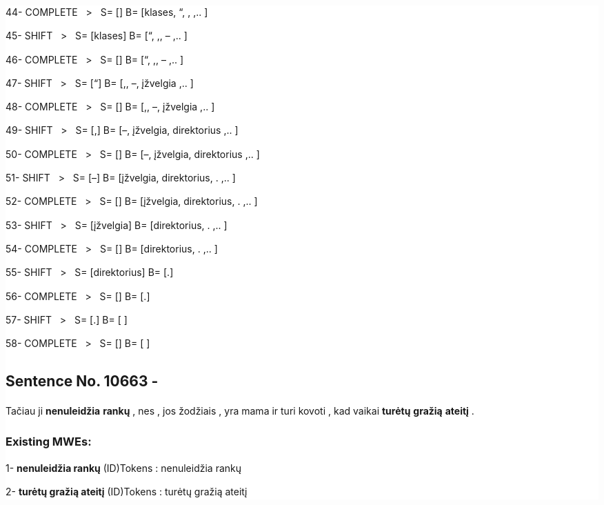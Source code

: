 

44- COMPLETE&nbsp;&nbsp;&nbsp;>&nbsp;&nbsp;&nbsp;S= []   B= [klases, “, , ,.. ]



45- SHIFT&nbsp;&nbsp;&nbsp;>&nbsp;&nbsp;&nbsp;S= [klases]   B= [“, ,, – ,.. ]



46- COMPLETE&nbsp;&nbsp;&nbsp;>&nbsp;&nbsp;&nbsp;S= []   B= [“, ,, – ,.. ]



47- SHIFT&nbsp;&nbsp;&nbsp;>&nbsp;&nbsp;&nbsp;S= [“]   B= [,, –, įžvelgia ,.. ]



48- COMPLETE&nbsp;&nbsp;&nbsp;>&nbsp;&nbsp;&nbsp;S= []   B= [,, –, įžvelgia ,.. ]



49- SHIFT&nbsp;&nbsp;&nbsp;>&nbsp;&nbsp;&nbsp;S= [,]   B= [–, įžvelgia, direktorius ,.. ]



50- COMPLETE&nbsp;&nbsp;&nbsp;>&nbsp;&nbsp;&nbsp;S= []   B= [–, įžvelgia, direktorius ,.. ]



51- SHIFT&nbsp;&nbsp;&nbsp;>&nbsp;&nbsp;&nbsp;S= [–]   B= [įžvelgia, direktorius, . ,.. ]



52- COMPLETE&nbsp;&nbsp;&nbsp;>&nbsp;&nbsp;&nbsp;S= []   B= [įžvelgia, direktorius, . ,.. ]



53- SHIFT&nbsp;&nbsp;&nbsp;>&nbsp;&nbsp;&nbsp;S= [įžvelgia]   B= [direktorius, . ,.. ]



54- COMPLETE&nbsp;&nbsp;&nbsp;>&nbsp;&nbsp;&nbsp;S= []   B= [direktorius, . ,.. ]



55- SHIFT&nbsp;&nbsp;&nbsp;>&nbsp;&nbsp;&nbsp;S= [direktorius]   B= [.]



56- COMPLETE&nbsp;&nbsp;&nbsp;>&nbsp;&nbsp;&nbsp;S= []   B= [.]



57- SHIFT&nbsp;&nbsp;&nbsp;>&nbsp;&nbsp;&nbsp;S= [.]   B= [ ]



58- COMPLETE&nbsp;&nbsp;&nbsp;>&nbsp;&nbsp;&nbsp;S= []   B= [ ]

## Sentence No. 10663 - 
Tačiau ji **nenuleidžia** **rankų** , nes , jos žodžiais , yra mama ir turi kovoti , kad vaikai **turėtų** **gražią** **ateitį** . 
### Existing MWEs: 
1- **nenuleidžia rankų** (ID)Tokens : 
nenuleidžia
rankų


2- **turėtų gražią ateitį** (ID)Tokens : 
turėtų
gražią
ateitį
